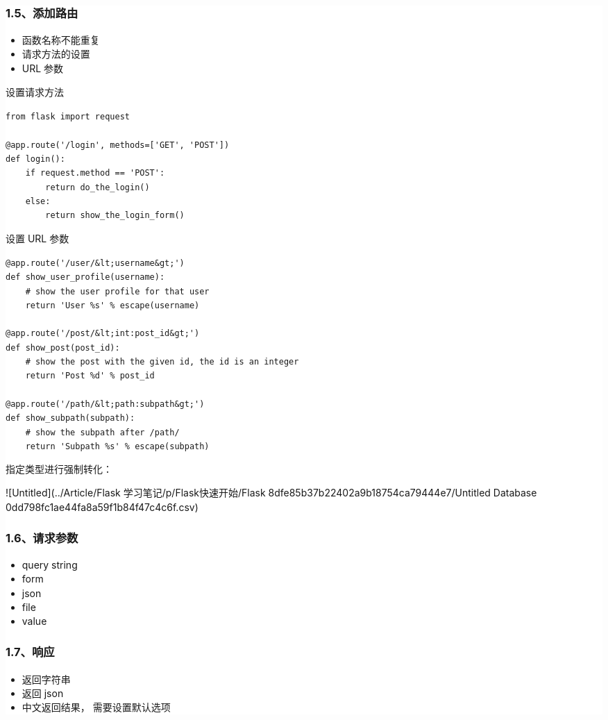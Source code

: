 ### 1.5、添加路由

- 函数名称不能重复
- 请求方法的设置
- URL 参数

设置请求方法

```
from flask import request

@app.route('/login', methods=['GET', 'POST'])
def login():
    if request.method == 'POST':
        return do_the_login()
    else:
        return show_the_login_form()
```

设置 URL 参数

```
@app.route('/user/&lt;username&gt;')
def show_user_profile(username):
    # show the user profile for that user
    return 'User %s' % escape(username)

@app.route('/post/&lt;int:post_id&gt;')
def show_post(post_id):
    # show the post with the given id, the id is an integer
    return 'Post %d' % post_id

@app.route('/path/&lt;path:subpath&gt;')
def show_subpath(subpath):
    # show the subpath after /path/
    return 'Subpath %s' % escape(subpath)
```

指定类型进行强制转化：

![Untitled](../Article/Flask 学习笔记/p/Flask快速开始/Flask 8dfe85b37b22402a9b18754ca79444e7/Untitled Database 0dd798fc1ae44fa8a59f1b84f47c4c6f.csv)

### 1.6、请求参数

- query string
- form
- json
- file
- value

### 1.7、响应

- 返回字符串
- 返回 json
- 中文返回结果， 需要设置默认选项
